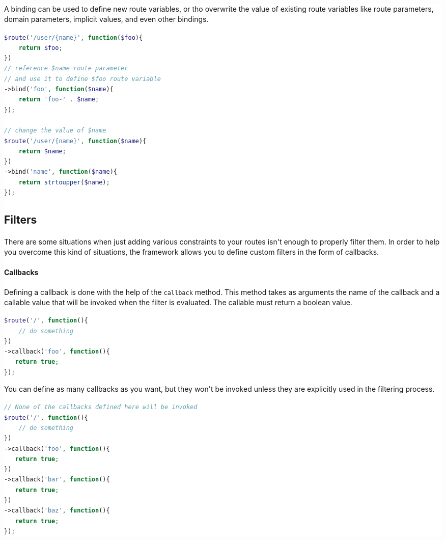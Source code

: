 A binding can be used to define new route variables, or tho overwrite the value of existing 
route variables like route parameters, domain parameters, implicit values, and even other bindings.

```php
$route('/user/{name}', function($foo){
    return $foo;
})
// reference $name route parameter
// and use it to define $foo route variable 
->bind('foo', function($name){
    return 'foo-' . $name;
});

// change the value of $name
$route('/user/{name}', function($name){
    return $name;
})
->bind('name', function($name){
    return strtoupper($name);
});
```

## Filters

There are some situations when just adding various constraints to your routes isn't enough to properly filter them.
In order to help you overcome this kind of situations, the framework allows you to define custom filters in the
form of callbacks.

#### Callbacks

Defining a callback is done with the help of the `callback` method.
This method takes as arguments the name of the callback and a callable value that will be invoked when
the filter is evaluated. The callable must return a boolean value.

```php
$route('/', function(){
    // do something
})
->callback('foo', function(){
   return true; 
});
```

You can define as many callbacks as you want, but they won't be invoked unless they are explicitly 
used in the filtering process.

```php
// None of the callbacks defined here will be invoked
$route('/', function(){
    // do something
})
->callback('foo', function(){
   return true; 
})
->callback('bar', function(){
   return true; 
})
->callback('baz', function(){
   return true; 
});
```

